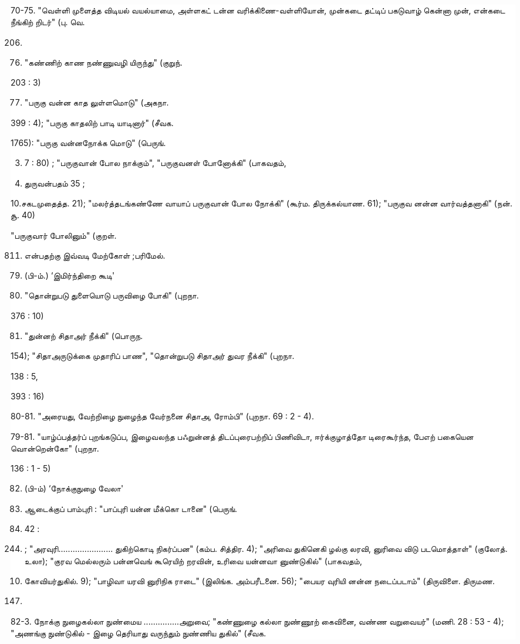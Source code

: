 70-75. "வெள்ளி முளைத்த விடியல் வயல்யாமை, அள்ளகட் டன்ன வரிக்கிணை-வள்ளியோன், முன்கடை தட்டிப் பகடுவாழ் கென்னா முன், என்கடை நீங்கிற் றிடர்" (பு. வெ.

 206)  

76. "கண்ணிற் காண நண்ணுவழி யிருந்து" (குறுந்.

 203 : 3)  

77. "பருகு வன்ன காத லுள்ளமொடு" (அகநா.

 399 : 4); "பருகு காதலிற் பாடி யாடினார்" (சீவக.

 1765): "பருகு வன்னநோக்க மொடு" (பெருங்.

 3. 7 : 80) ; "பருகுவான் போல நாக்கும்", "பருகுவனள் போனோக்கி" (பாகவதம்,

 4. துருவன்பதம் 35 ;

 10.சகடமுதைத்த. 21); "மலர்த்தடங்கண்ணே வாயாப் பருகுவான் போல நோக்கி" (கூர்ம. திருக்கல்யாண. 61); "பருகுவ னன்ன வார்வத்தனாகி" (நன். சூ. 40)  

"பருகுவார் போலினும்" (குறள்.

 811) என்பதற்கு இவ்வடி மேற்கோள் ;பரிமேல்.  

79. (பி-ம்.) ‘இமிர்ந்திறை கூடி'  

80. "தொன்றுபடு துளையொடு பருவிழை போகி" (புறநா.

 376 : 10)  

81. "துன்னற் சிதாஅர் நீக்கி" (பொருந.

 154); "சிதாஅருடுக்கை முதாரிப் பாண", "தொன்றுபடு சிதாஅர் துவர நீக்கி" (புறநா.

 138 : 5,

 393 : 16)  

80-81. "அரையது, வேற்றிழை நுழைந்த வேர்நனை சிதாஅ, ரோம்பி" (புறநா. 69 : 2 - 4).  

79-81. "யாழ்ப்பத்தர்ப் புறங்கடுப்ப, இழைவலந்த பஃறுன்னத் திடப்புரைபற்றிப் பிணிவிடா, ஈர்க்குழாத்தோ டிரைகூர்ந்த, பேஎற் பகையென வொன்றென்கோ" (புறநா.

 136 : 1 - 5)  

82. (பி-ம்) ‘நோக்குநுழை வேலா'  

83. ஆடைக்குப் பாம்புரி : "பாப்புரி யன்ன மீக்கொ டானை" (பெருங்.

 1. 42 :

 244) ; "அரவுரி....................... துகிற்கொடி நிகர்ப்பன" (கம்ப. சித்திர. 4); "அரிவை துகினெகி ழல்கு லரவி, னுரிவை விடு படமொத்தாள்" (குலோத். உலா); "குரவ மெல்லரும் பன்னவெங் கூரெயிற் றரவின், உரிவை யன்னவா னுண்டுகில்" (பாகவதம்,

 10. கோவியர்துகில். 9); "பாழிவா யரவி னுரிநிக ராடை" (இலிங்க. அம்பரீடனை. 56); "பையர வுரியி னன்ன நடைப்படாம்" (திருவிளை. திருமண.

 147)  

82-3. நோக்கு நுழைகல்லா நுண்மைய ...............அறுவை; "கண்ணுழை கல்லா நுண்ணூற் கைவினை, வண்ண வறுவையர்" (மணி. 28 : 53 - 4); "அணங்கு நுண்டுகில் - இழை தெரியாது வருந்தும் நுண்ணிய துகில்" (சீவக.
